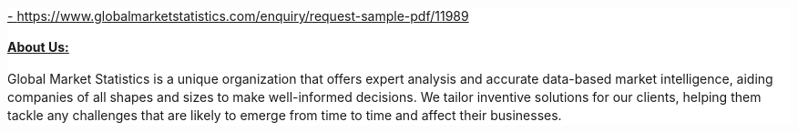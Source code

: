 </strong><a href="https://www.globalmarketstatistics.com/enquiry/request-sample-pdf/11989">-&nbsp;https://www.globalmarketstatistics.com/enquiry/request-sample-pdf/11989</a></p><p><strong><u>About Us:</u></strong></p><p>Global Market Statistics is a unique organization that offers expert analysis and accurate data-based market intelligence, aiding companies of all shapes and sizes to make well-informed decisions. We tailor inventive solutions for our clients, helping them tackle any challenges that are likely to emerge from time to time and affect their businesses.</p>
